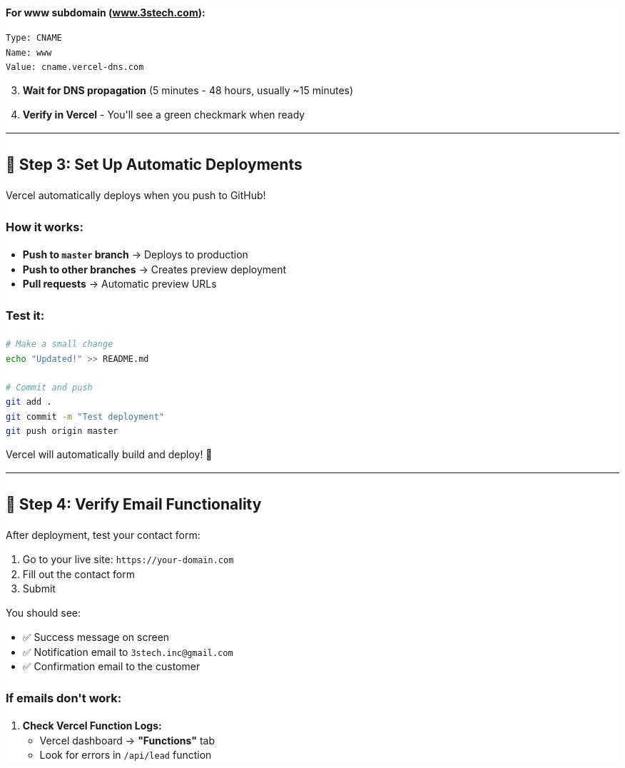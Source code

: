   **For www subdomain (www.3stech.com):**
   ```
   Type: CNAME
   Name: www
   Value: cname.vercel-dns.com
   ```

3. **Wait for DNS propagation** (5 minutes - 48 hours, usually ~15 minutes)

4. **Verify in Vercel** - You'll see a green checkmark when ready

---

## 🔄 Step 3: Set Up Automatic Deployments

Vercel automatically deploys when you push to GitHub!

### How it works:
- **Push to `master` branch** → Deploys to production
- **Push to other branches** → Creates preview deployment
- **Pull requests** → Automatic preview URLs

### Test it:
```bash
# Make a small change
echo "Updated!" >> README.md

# Commit and push
git add .
git commit -m "Test deployment"
git push origin master
```

Vercel will automatically build and deploy! 🚀

---

## 📧 Step 4: Verify Email Functionality

After deployment, test your contact form:

1. Go to your live site: `https://your-domain.com`
2. Fill out the contact form
3. Submit

You should see:
- ✅ Success message on screen
- ✅ Notification email to `3stech.inc@gmail.com`
- ✅ Confirmation email to the customer

### If emails don't work:

1. **Check Vercel Function Logs:**
   - Vercel dashboard → **"Functions"** tab
   - Look for errors in `/api/lead` function
